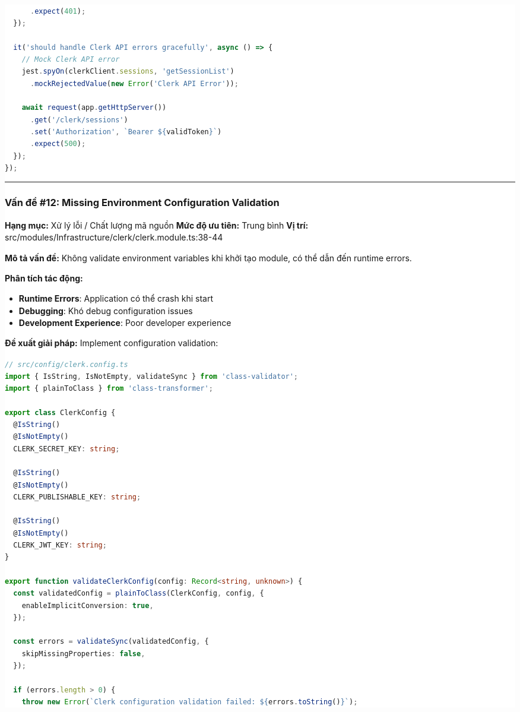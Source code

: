 ```typescript
      .expect(401);
  });

  it('should handle Clerk API errors gracefully', async () => {
    // Mock Clerk API error
    jest.spyOn(clerkClient.sessions, 'getSessionList')
      .mockRejectedValue(new Error('Clerk API Error'));

    await request(app.getHttpServer())
      .get('/clerk/sessions')
      .set('Authorization', `Bearer ${validToken}`)
      .expect(500);
  });
});
```

---

### **Vấn đề #12:** Missing Environment Configuration Validation
**Hạng mục:** Xử lý lỗi / Chất lượng mã nguồn
**Mức độ ưu tiên:** Trung bình
**Vị trí:** src/modules/Infrastructure/clerk/clerk.module.ts:38-44

**Mô tả vấn đề:**
Không validate environment variables khi khởi tạo module, có thể dẫn đến runtime errors.

**Phân tích tác động:**
- **Runtime Errors**: Application có thể crash khi start
- **Debugging**: Khó debug configuration issues
- **Development Experience**: Poor developer experience

**Đề xuất giải pháp:**
Implement configuration validation:

```typescript
// src/config/clerk.config.ts
import { IsString, IsNotEmpty, validateSync } from 'class-validator';
import { plainToClass } from 'class-transformer';

export class ClerkConfig {
  @IsString()
  @IsNotEmpty()
  CLERK_SECRET_KEY: string;

  @IsString()
  @IsNotEmpty()
  CLERK_PUBLISHABLE_KEY: string;

  @IsString()
  @IsNotEmpty()
  CLERK_JWT_KEY: string;
}

export function validateClerkConfig(config: Record<string, unknown>) {
  const validatedConfig = plainToClass(ClerkConfig, config, {
    enableImplicitConversion: true,
  });

  const errors = validateSync(validatedConfig, {
    skipMissingProperties: false,
  });

  if (errors.length > 0) {
    throw new Error(`Clerk configuration validation failed: ${errors.toString()}`);
```
